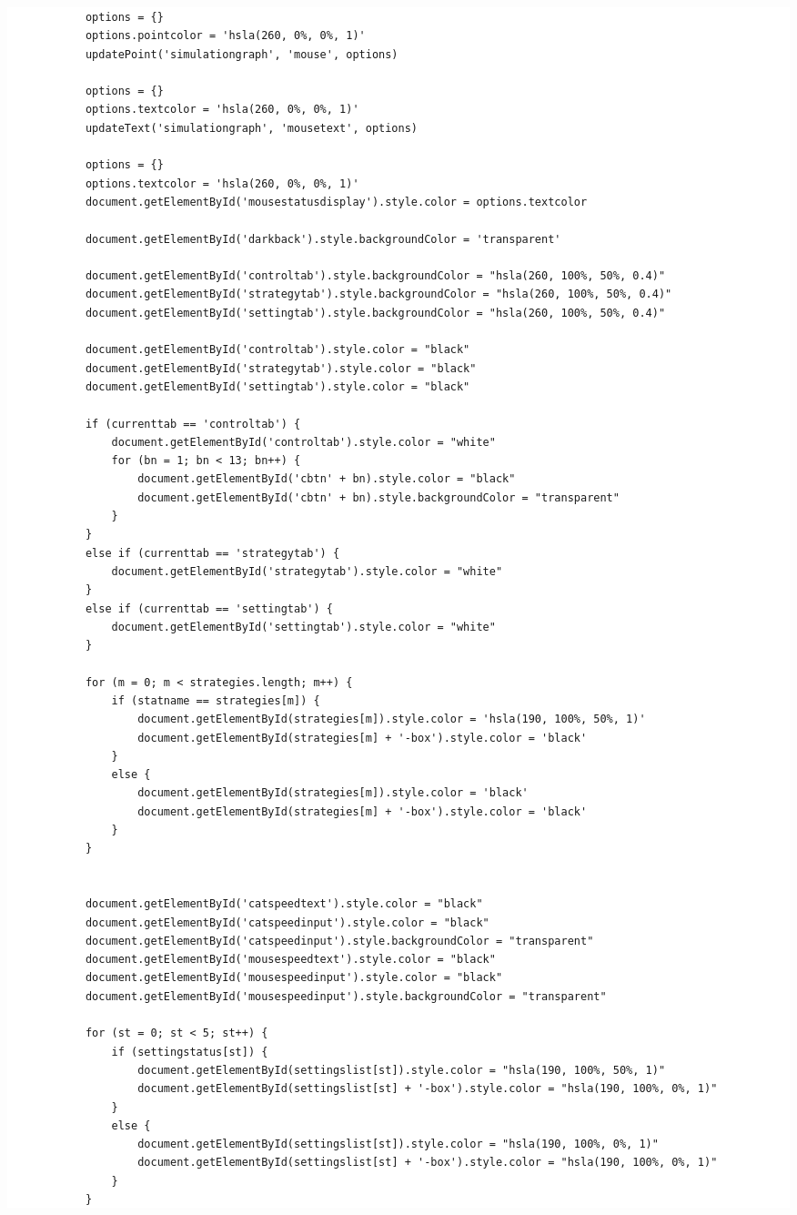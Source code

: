 				options = {}
				options.pointcolor = 'hsla(260, 0%, 0%, 1)'
				updatePoint('simulationgraph', 'mouse', options)

				options = {}
				options.textcolor = 'hsla(260, 0%, 0%, 1)'
				updateText('simulationgraph', 'mousetext', options)

				options = {}
				options.textcolor = 'hsla(260, 0%, 0%, 1)'
				document.getElementById('mousestatusdisplay').style.color = options.textcolor
				
				document.getElementById('darkback').style.backgroundColor = 'transparent'

				document.getElementById('controltab').style.backgroundColor = "hsla(260, 100%, 50%, 0.4)"
				document.getElementById('strategytab').style.backgroundColor = "hsla(260, 100%, 50%, 0.4)"
				document.getElementById('settingtab').style.backgroundColor = "hsla(260, 100%, 50%, 0.4)"

				document.getElementById('controltab').style.color = "black"
				document.getElementById('strategytab').style.color = "black"
				document.getElementById('settingtab').style.color = "black"

				if (currenttab == 'controltab') {
					document.getElementById('controltab').style.color = "white"
					for (bn = 1; bn < 13; bn++) {
						document.getElementById('cbtn' + bn).style.color = "black"
						document.getElementById('cbtn' + bn).style.backgroundColor = "transparent"
					}
				}
				else if (currenttab == 'strategytab') {
					document.getElementById('strategytab').style.color = "white"
				}
				else if (currenttab == 'settingtab') {
					document.getElementById('settingtab').style.color = "white"
				}

				for (m = 0; m < strategies.length; m++) {
					if (statname == strategies[m]) {
						document.getElementById(strategies[m]).style.color = 'hsla(190, 100%, 50%, 1)'
						document.getElementById(strategies[m] + '-box').style.color = 'black'
					}
					else {
						document.getElementById(strategies[m]).style.color = 'black'
						document.getElementById(strategies[m] + '-box').style.color = 'black'
					}
				}


				document.getElementById('catspeedtext').style.color = "black"
				document.getElementById('catspeedinput').style.color = "black"
				document.getElementById('catspeedinput').style.backgroundColor = "transparent"
				document.getElementById('mousespeedtext').style.color = "black"
				document.getElementById('mousespeedinput').style.color = "black"
				document.getElementById('mousespeedinput').style.backgroundColor = "transparent"

				for (st = 0; st < 5; st++) {
					if (settingstatus[st]) {
						document.getElementById(settingslist[st]).style.color = "hsla(190, 100%, 50%, 1)"
						document.getElementById(settingslist[st] + '-box').style.color = "hsla(190, 100%, 0%, 1)"
					}
					else {
						document.getElementById(settingslist[st]).style.color = "hsla(190, 100%, 0%, 1)"
						document.getElementById(settingslist[st] + '-box').style.color = "hsla(190, 100%, 0%, 1)"
					}
				}
